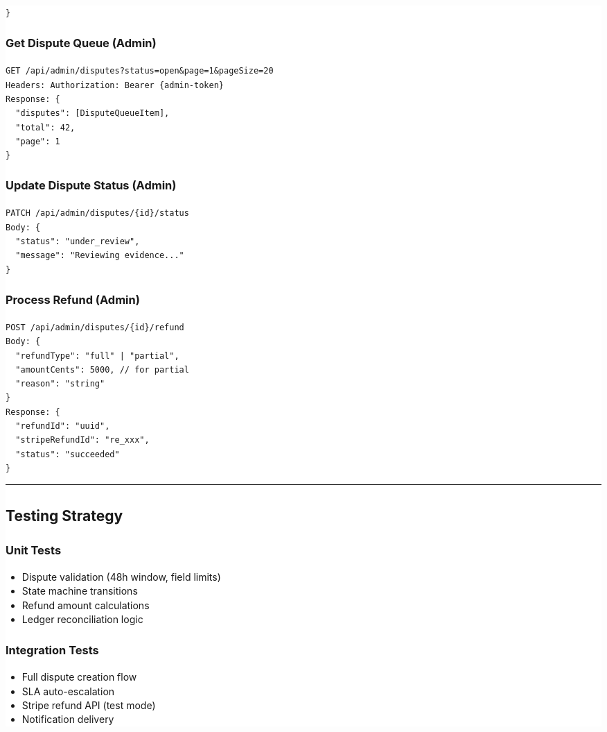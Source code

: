 ```
}
```

### Get Dispute Queue (Admin)
```
GET /api/admin/disputes?status=open&page=1&pageSize=20
Headers: Authorization: Bearer {admin-token}
Response: {
  "disputes": [DisputeQueueItem],
  "total": 42,
  "page": 1
}
```

### Update Dispute Status (Admin)
```
PATCH /api/admin/disputes/{id}/status
Body: {
  "status": "under_review",
  "message": "Reviewing evidence..."
}
```

### Process Refund (Admin)
```
POST /api/admin/disputes/{id}/refund
Body: {
  "refundType": "full" | "partial",
  "amountCents": 5000, // for partial
  "reason": "string"
}
Response: {
  "refundId": "uuid",
  "stripeRefundId": "re_xxx",
  "status": "succeeded"
}
```

---

## Testing Strategy

### Unit Tests
- Dispute validation (48h window, field limits)
- State machine transitions
- Refund amount calculations
- Ledger reconciliation logic

### Integration Tests
- Full dispute creation flow
- SLA auto-escalation
- Stripe refund API (test mode)
- Notification delivery

